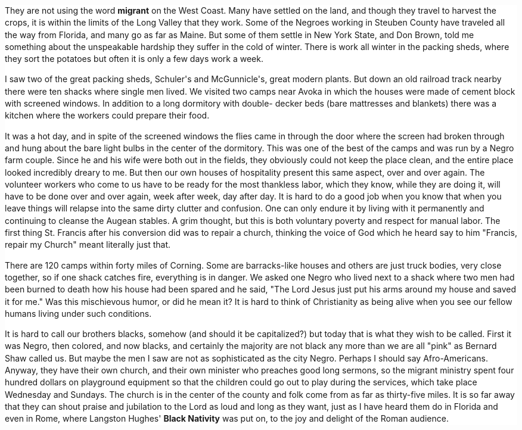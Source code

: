 They are not using the word **migrant** on the West Coast. Many have
settled on the land, and though they travel to harvest the crops, it is
within the limits of the Long Valley that they work. Some of the Negroes
working in Steuben County have traveled all the way from Florida, and
many go as far as Maine. But some of them settle in New York State, and
Don Brown, told me something about the unspeakable hardship they suffer
in the cold of winter. There is work all winter in the packing sheds,
where they sort the potatoes but often it is only a few days work a
week.
 
I saw two of the great packing sheds, Schuler's and McGunnicle's, great
modern plants. But down an old railroad track nearby there were ten
shacks where single men lived. We visited two camps near Avoka in which
the houses were made of cement block with screened windows. In addition
to a long dormitory with double- decker beds (bare mattresses and
blankets) there was a kitchen where the workers could prepare their
food.
 
It was a hot day, and in spite of the screened windows the flies came
in through the door where the screen had broken through and hung about
the bare light bulbs in the center of the dormitory. This was one of the
best of the camps and was run by a Negro farm couple. Since he and his
wife were both out in the fields, they obviously could not keep the
place clean, and the entire place looked incredibly dreary to me. But
then our own houses of hospitality present this same aspect, over and
over again. The volunteer workers who come to us have to be ready for
the most thankless labor, which they know, while they are doing it, will
have to be done over and over again, week after week, day after day. It
is hard to do a good job when you know that when you leave things will
relapse into the same dirty clutter and confusion. One can only endure
it by living with it permanently and continuing to cleanse the Augean
stables. A grim thought, but this is both voluntary poverty and respect
for manual labor. The first thing St. Francis after his conversion did
was to repair a church, thinking the voice of God which he heard say to
him "Francis, repair my Church" meant literally just that.
 
There are 120 camps within forty miles of Corning. Some are
barracks-like houses and others are just truck bodies, very close
together, so if one shack catches fire, everything is in danger. We
asked one Negro who lived next to a shack where two men had been burned
to death how his house had been spared and he said, "The Lord Jesus just
put his arms around my house and saved it for me." Was this mischievous
humor, or did he mean it? It is hard to think of Christianity as being
alive when you see our fellow humans living under such conditions.
 
It is hard to call our brothers blacks, somehow (and should it be
capitalized?) but today that is what they wish to be called. First it
was Negro, then colored, and now blacks, and certainly the majority are
not black any more than we are all "pink" as Bernard Shaw called us. But
maybe the men I saw are not as sophisticated as the city Negro. Perhaps
I should say Afro-Americans. Anyway, they have their own church, and
their own minister who preaches good long sermons, so the migrant
ministry spent four hundred dollars on playground equipment so that the
children could go out to play during the services, which take place
Wednesday and Sundays. The church is in the center of the county and
folk come from as far as thirty-five miles. It is so far away that they
can shout praise and jubilation to the Lord as loud and long as they
want, just as I have heard them do in Florida and even in Rome, where
Langston Hughes' **Black Nativity** was put on, to the joy and delight
of the Roman audience.
 